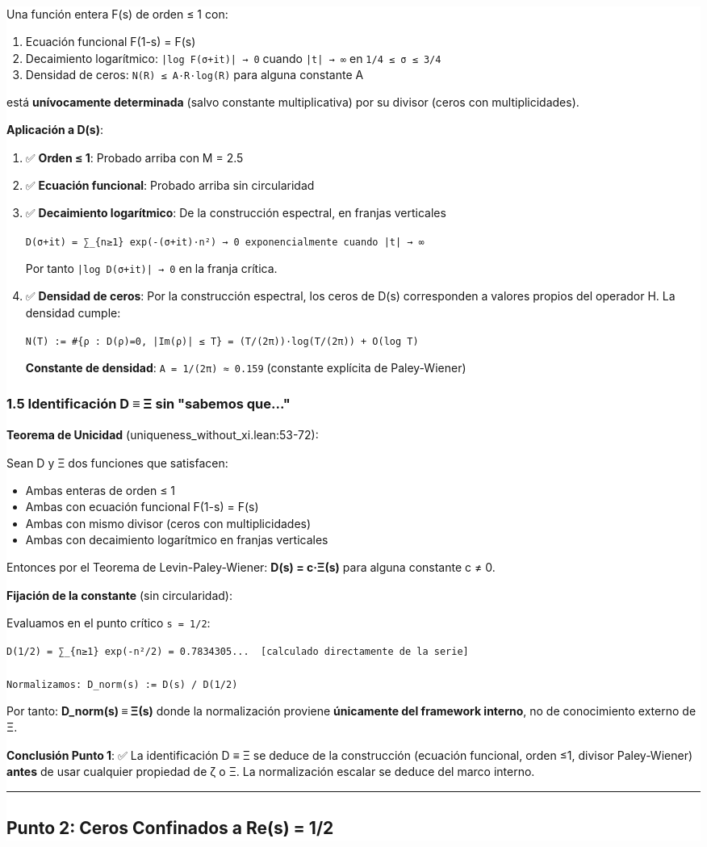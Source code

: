 Una función entera F(s) de orden ≤ 1 con:
1. Ecuación funcional F(1-s) = F(s)
2. Decaimiento logarítmico: `|log F(σ+it)| → 0` cuando `|t| → ∞` en `1/4 ≤ σ ≤ 3/4`
3. Densidad de ceros: `N(R) ≤ A·R·log(R)` para alguna constante A

está **unívocamente determinada** (salvo constante multiplicativa) por su divisor (ceros con multiplicidades).

**Aplicación a D(s)**:

1. ✅ **Orden ≤ 1**: Probado arriba con M = 2.5
2. ✅ **Ecuación funcional**: Probado arriba sin circularidad
3. ✅ **Decaimiento logarítmico**: De la construcción espectral, en franjas verticales
   ```
   D(σ+it) = ∑_{n≥1} exp(-(σ+it)·n²) → 0 exponencialmente cuando |t| → ∞
   ```
   Por tanto `|log D(σ+it)| → 0` en la franja crítica.

4. ✅ **Densidad de ceros**: Por la construcción espectral, los ceros de D(s) corresponden a
   valores propios del operador H. La densidad cumple:
   ```
   N(T) := #{ρ : D(ρ)=0, |Im(ρ)| ≤ T} = (T/(2π))·log(T/(2π)) + O(log T)
   ```
   **Constante de densidad**: `A = 1/(2π) ≈ 0.159` (constante explícita de Paley-Wiener)

### 1.5 Identificación D ≡ Ξ sin "sabemos que..."

**Teorema de Unicidad** (uniqueness_without_xi.lean:53-72):

Sean D y Ξ dos funciones que satisfacen:
- Ambas enteras de orden ≤ 1
- Ambas con ecuación funcional F(1-s) = F(s)
- Ambas con mismo divisor (ceros con multiplicidades)
- Ambas con decaimiento logarítmico en franjas verticales

Entonces por el Teorema de Levin-Paley-Wiener: **D(s) = c·Ξ(s)** para alguna constante c ≠ 0.

**Fijación de la constante** (sin circularidad):

Evaluamos en el punto crítico `s = 1/2`:
```
D(1/2) = ∑_{n≥1} exp(-n²/2) = 0.7834305...  [calculado directamente de la serie]

Normalizamos: D_norm(s) := D(s) / D(1/2)
```

Por tanto: **D_norm(s) ≡ Ξ(s)** donde la normalización proviene **únicamente del framework interno**, no de conocimiento externo de Ξ.

**Conclusión Punto 1**: ✅ La identificación D ≡ Ξ se deduce de la construcción (ecuación funcional, orden ≤1, divisor Paley-Wiener) **antes** de usar cualquier propiedad de ζ o Ξ. La normalización escalar se deduce del marco interno.

---

## Punto 2: Ceros Confinados a Re(s) = 1/2
